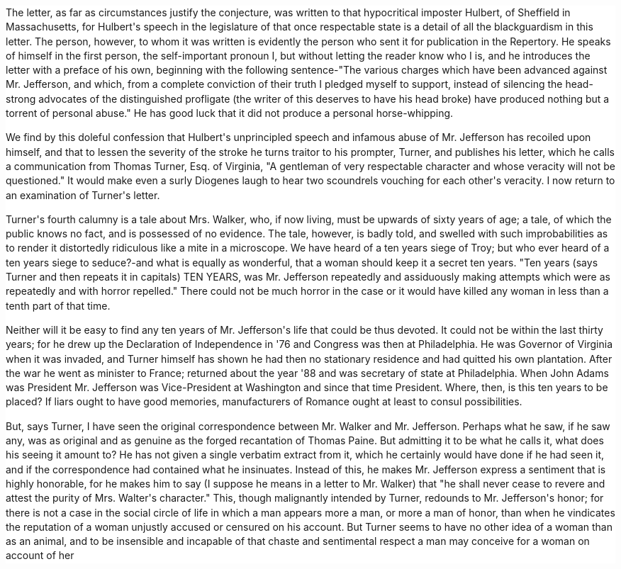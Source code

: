    The letter, as far as circumstances justify the conjecture, was written to
   that hypocritical imposter Hulbert, of Sheffield in Massachusetts, for
   Hulbert's speech in the legislature of that once respectable state is a
   detail of all the blackguardism in this letter. The person, however, to
   whom it was written is evidently the person who sent it for publication in
   the Repertory. He speaks of himself in the first person, the
   self-important pronoun I, but without letting the reader know who I is,
   and he introduces the letter with a preface of his own, beginning with the
   following sentence-"The various charges which have been advanced against
   Mr. Jefferson, and which, from a complete conviction of their truth I
   pledged myself to support, instead of silencing the head-strong advocates
   of the distinguished profligate (the writer of this deserves to have his
   head broke) have produced nothing but a torrent of personal abuse." He has
   good luck that it did not produce a personal horse-whipping.

   We find by this doleful confession that Hulbert's unprincipled speech and
   infamous abuse of Mr. Jefferson has recoiled upon himself, and that to
   lessen the severity of the stroke he turns traitor to his prompter,
   Turner, and publishes his letter, which he calls a communication from
   Thomas Turner, Esq. of Virginia, "A gentleman of very respectable
   character and whose veracity will not be questioned." It would make even a
   surly Diogenes laugh to hear two scoundrels vouching for each other's
   veracity. I now return to an examination of Turner's letter.

   Turner's fourth calumny is a tale about Mrs. Walker, who, if now living,
   must be upwards of sixty years of age; a tale, of which the public knows
   no fact, and is possessed of no evidence. The tale, however, is badly
   told, and swelled with such improbabilities as to render it distortedly
   ridiculous like a mite in a microscope. We have heard of a ten years siege
   of Troy; but who ever heard of a ten years siege to seduce?-and what is
   equally as wonderful, that a woman should keep it a secret ten years. "Ten
   years (says Turner and then repeats it in capitals) TEN YEARS, was Mr.
   Jefferson repeatedly and assiduously making attempts which were as
   repeatedly and with horror repelled." There could not be much horror in
   the case or it would have killed any woman in less than a tenth part of
   that time.

   Neither will it be easy to find any ten years of Mr. Jefferson's life that
   could be thus devoted. It could not be within the last thirty years; for
   he drew up the Declaration of Independence in '76 and Congress was then at
   Philadelphia. He was Governor of Virginia when it was invaded, and Turner
   himself has shown he had then no stationary residence and had quitted his
   own plantation. After the war he went as minister to France; returned
   about the year '88 and was secretary of state at Philadelphia. When John
   Adams was President Mr. Jefferson was Vice-President at Washington and
   since that time President. Where, then, is this ten years to be placed? If
   liars ought to have good memories, manufacturers of Romance ought at least
   to consul possibilities.

   But, says Turner, I have seen the original correspondence between Mr.
   Walker and Mr. Jefferson. Perhaps what he saw, if he saw any, was as
   original and as genuine as the forged recantation of Thomas Paine. But
   admitting it to be what he calls it, what does his seeing it amount to? He
   has not given a single verbatim extract from it, which he certainly would
   have done if he had seen it, and if the correspondence had contained what
   he insinuates. Instead of this, he makes Mr. Jefferson express a sentiment
   that is highly honorable, for he makes him to say (I suppose he means in a
   letter to Mr. Walker) that "he shall never cease to revere and attest the
   purity of Mrs. Walter's character." This, though malignantly intended by
   Turner, redounds to Mr. Jefferson's honor; for there is not a case in the
   social circle of life in which a man appears more a man, or more a man of
   honor, than when he vindicates the reputation of a woman unjustly accused
   or censured on his account. But Turner seems to have no other idea of a
   woman than as an animal, and to be insensible and incapable of that chaste
   and sentimental respect a man may conceive for a woman on account of her